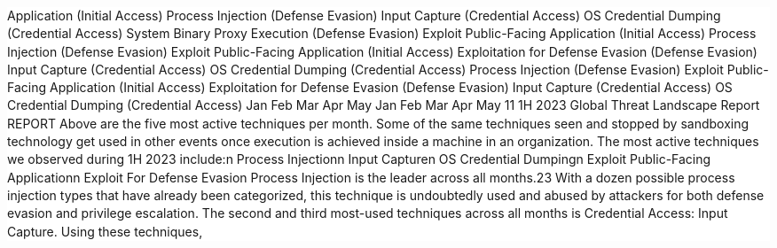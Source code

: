 Application (Initial
Access)
Process Injection
(Defense Evasion)
Input Capture
(Credential Access)
OS Credential Dumping
(Credential Access)
System Binary Proxy
Execution (Defense
Evasion)
Exploit Public\-Facing
Application (Initial
Access)
Process Injection
(Defense Evasion)
Exploit Public\-Facing
Application (Initial
Access)
Exploitation for
Defense Evasion
(Defense Evasion)
Input Capture
(Credential Access)
OS Credential Dumping
(Credential Access)
Process Injection
(Defense Evasion)
Exploit Public\-Facing
Application (Initial
Access)
Exploitation for
Defense Evasion
(Defense Evasion)
Input Capture
(Credential Access)
OS Credential Dumping
(Credential Access)
Jan
Feb
Mar
Apr
May
Jan
Feb
Mar
Apr
May
11
1H 2023 Global Threat Landscape Report
REPORT
Above are the five most active techniques per month. Some of the same techniques seen and stopped by sandboxing 
technology get used in other events once execution is achieved inside a machine in an organization. The most active techniques 
we observed during 1H 2023 include:n Process Injectionn Input Capturen OS Credential Dumpingn Exploit Public\-Facing Applicationn Exploit For Defense Evasion
Process Injection is the leader across all months.23 With a dozen possible process injection types that have already been 
categorized, this technique is undoubtedly used and abused by attackers for both defense evasion and privilege escalation. 
The second and third most\-used techniques across all months is Credential Access: Input Capture. Using these techniques, 
